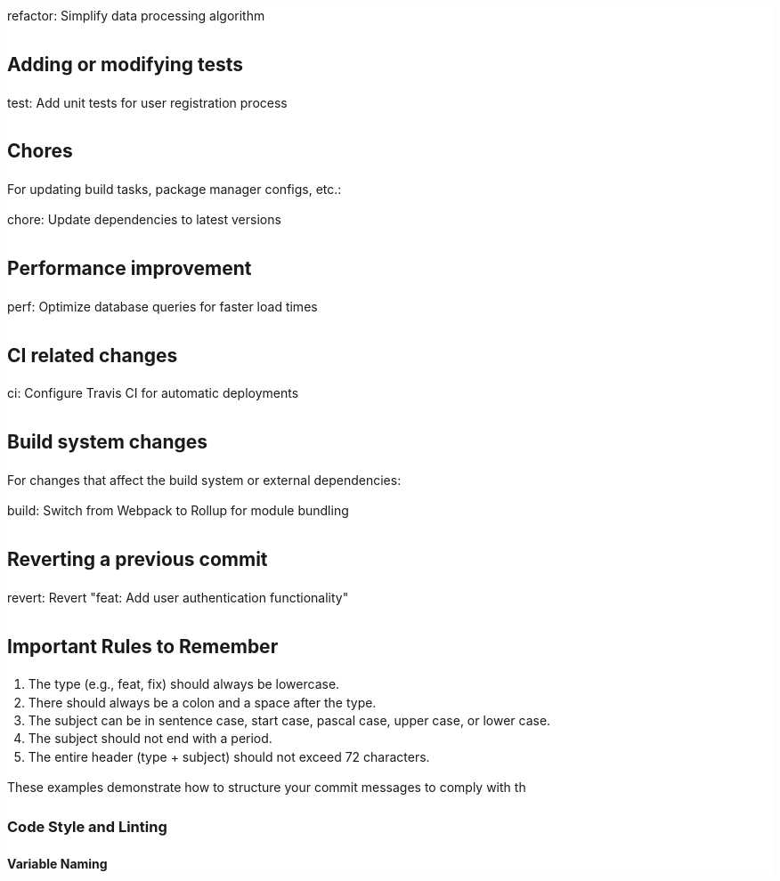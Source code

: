 
refactor: Simplify data processing algorithm


## Adding or modifying tests


test: Add unit tests for user registration process


## Chores

For updating build tasks, package manager configs, etc.:


chore: Update dependencies to latest versions


## Performance improvement


perf: Optimize database queries for faster load times


## CI related changes


ci: Configure Travis CI for automatic deployments


## Build system changes

For changes that affect the build system or external dependencies:


build: Switch from Webpack to Rollup for module bundling


## Reverting a previous commit


revert: Revert "feat: Add user authentication functionality"


## Important Rules to Remember

1. The type (e.g., feat, fix) should always be lowercase.
2. There should always be a colon and a space after the type.
3. The subject can be in sentence case, start case, pascal case, upper case, or lower case.
4. The subject should not end with a period.
5. The entire header (type + subject) should not exceed 72 characters.

These examples demonstrate how to structure your commit messages to comply with th

### Code Style and Linting

#### Variable Naming
